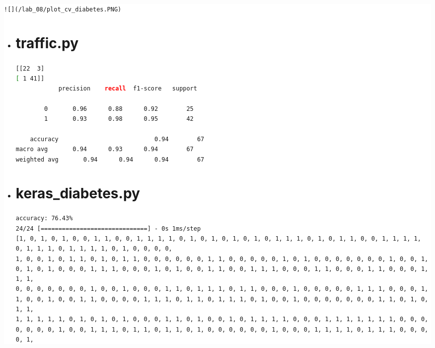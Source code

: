     ![](/lab_08/plot_cv_diabetes.PNG)
* # traffic.py
    ```sh
    [[22  3]
    [ 1 41]]
                precision    recall  f1-score   support

            0       0.96      0.88      0.92        25
            1       0.93      0.98      0.95        42

        accuracy                           0.94        67
    macro avg       0.94      0.93      0.94        67
    weighted avg       0.94      0.94      0.94        67
    ```
* # keras_diabetes.py
    ```
    accuracy: 76.43%
    24/24 [==============================] - 0s 1ms/step
    [1, 0, 1, 0, 1, 0, 0, 1, 1, 0, 0, 1, 1, 1, 1, 0, 1, 0, 1, 0, 1, 0, 1, 0, 1, 1, 1, 0, 1, 0, 1, 1, 0, 0, 1, 1, 1, 1, 0, 1, 1, 1, 0, 1, 1, 1, 1, 0, 1, 0, 0, 0, 0, 
    1, 0, 0, 1, 0, 1, 1, 0, 1, 0, 1, 1, 0, 0, 0, 0, 0, 0, 1, 1, 0, 0, 0, 0, 0, 1, 0, 1, 0, 0, 0, 0, 0, 0, 0, 1, 0, 0, 1, 0, 1, 0, 1, 0, 0, 0, 1, 1, 1, 0, 0, 0, 1, 0, 1, 0, 0, 1, 1, 0, 0, 1, 1, 1, 0, 0, 0, 1, 1, 0, 0, 0, 1, 1, 0, 0, 0, 1, 1, 1, 
    0, 0, 0, 0, 0, 0, 0, 1, 0, 0, 1, 0, 0, 0, 1, 1, 0, 1, 1, 1, 0, 1, 1, 0, 0, 0, 1, 0, 0, 0, 0, 0, 1, 1, 1, 0, 0, 0, 1, 1, 0, 0, 1, 0, 0, 1, 1, 0, 0, 0, 0, 1, 1, 1, 0, 1, 1, 0, 1, 1, 1, 0, 1, 0, 0, 1, 0, 0, 0, 0, 0, 0, 0, 1, 1, 0, 1, 0, 1, 1, 
    1, 1, 1, 1, 1, 0, 1, 0, 1, 0, 1, 0, 0, 0, 1, 1, 0, 1, 0, 0, 1, 0, 1, 1, 1, 1, 0, 0, 0, 1, 1, 1, 1, 1, 1, 1, 0, 0, 0, 0, 0, 0, 0, 1, 0, 0, 1, 1, 1, 0, 1, 1, 0, 1, 1, 0, 1, 0, 0, 0, 0, 0, 0, 1, 0, 0, 0, 1, 1, 1, 1, 0, 1, 1, 1, 0, 0, 0, 0, 1, 